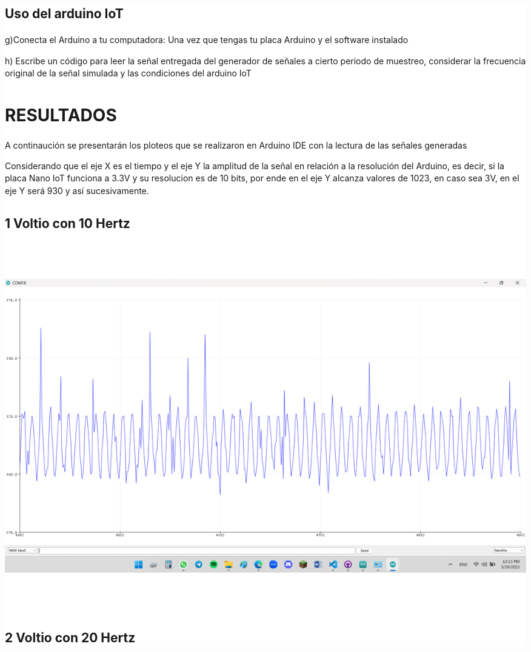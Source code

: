 
## Uso del arduino IoT<br>
  
g)Conecta el Arduino a tu computadora: Una vez que tengas tu placa Arduino y el software instalado </p>
h) Escribe un código para leer la señal entregada del generador de señales a cierto periodo de muestreo, considerar la frecuencia original de la señal simulada y las condiciones del arduino IoT </p>


# RESULTADOS <a name="id5"></a>
<p align="justify">
</p>

A continaución se presentarán los ploteos que se realizaron en Arduino IDE con la lectura de las señales generadas </p>
Considerando que el eje X es el tiempo y el eje Y la amplitud de la señal en relación a la resolución del Arduino, es decir, si la placa Nano IoT funciona a 3.3V y su resolucion es de 10 bits, por ende en el eje Y alcanza valores de 1023, en caso sea 3V, en el eje Y será 930 y así sucesivamente. </p>
## 1 Voltio con 10 Hertz<br>

<p align="center"><img src="/ISB/Laboratorios/Imagenes/Screenshot (444).png" width="900" height="600"></p>


## 2 Voltio con 20 Hertz<br>
